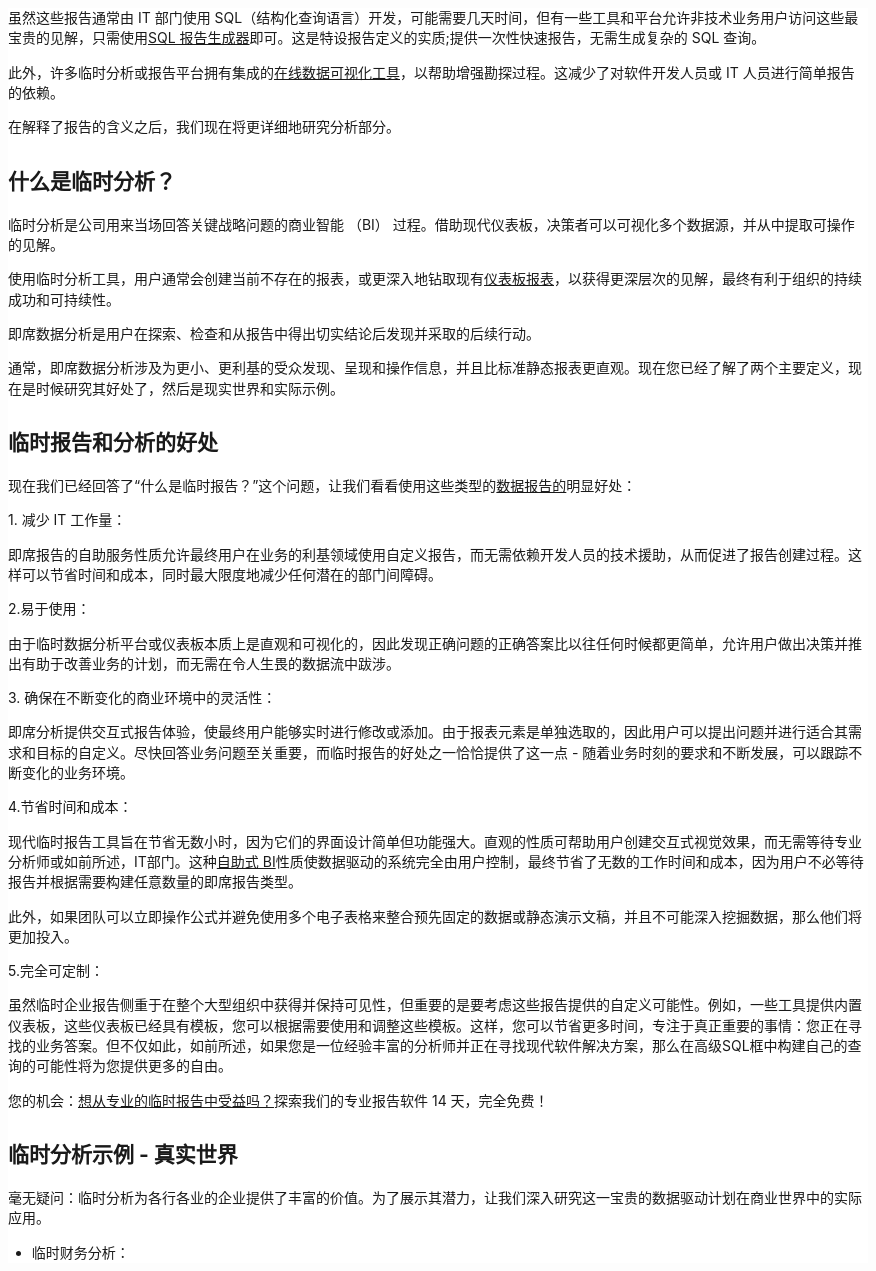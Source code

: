 虽然这些报告通常由 IT 部门使用 SQL（结构化查询语言）开发，可能需要几天时间，但有一些工具和平台允许非技术业务用户访问这些最宝贵的见解，只需使用[SQL 报告生成器](https://www.datafocus.ai/infos/sql-report-builder)即可。这是特设报告定义的实质;提供一次性快速报告，无需生成复杂的 SQL 查询。

此外，许多临时分析或报告平台拥有集成的[在线数据可视化工具](https://www.datafocus.ai/infos/data-visualization-tools)，以帮助增强勘探过程。这减少了对软件开发人员或 IT 人员进行简单报告的依赖。

在解释了报告的含义之后，我们现在将更详细地研究分析部分。

## 什么是临时分析？

临时分析是公司用来当场回答关键战略问题的商业智能 （BI） 过程。借助现代仪表板，决策者可以可视化多个数据源，并从中提取可操作的见解。

使用临时分析工具，用户通常会创建当前不存在的报表，或更深入地钻取现有[仪表板报表](https://www.datafocus.ai/infos/dashboard-reporting)，以获得更深层次的见解，最终有利于组织的持续成功和可持续性。

即席数据分析是用户在探索、检查和从报告中得出切实结论后发现并采取的后续行动。

通常，即席数据分析涉及为更小、更利基的受众发现、呈现和操作信息，并且比标准静态报表更直观。现在您已经了解了两个主要定义，现在是时候研究其好处了，然后是现实世界和实际示例。

## 临时报告和分析的好处

现在我们已经回答了“什么是临时报告？”这个问题，让我们看看使用这些类型的[数据报告的](https://www.datafocus.ai/infos/data-report-examples)明显好处：

1\. 减少 IT 工作量：

即席报告的自助服务性质允许最终用户在业务的利基领域使用自定义报告，而无需依赖开发人员的技术援助，从而促进了报告创建过程。这样可以节省时间和成本，同时最大限度地减少任何潜在的部门间障碍。

2.易于使用：

由于临时数据分析平台或仪表板本质上是直观和可视化的，因此发现正确问题的正确答案比以往任何时候都更简单，允许用户做出决策并推出有助于改善业务的计划，而无需在令人生畏的数据流中跋涉。

3\. 确保在不断变化的商业环境中的灵活性：

即席分析提供交互式报告体验，使最终用户能够实时进行修改或添加。由于报表元素是单独选取的，因此用户可以提出问题并进行适合其需求和目标的自定义。尽快回答业务问题至关重要，而临时报告的好处之一恰恰提供了这一点 - 随着业务时刻的要求和不断发展，可以跟踪不断变化的业务环境。

4.节省时间和成本：

现代临时报告工具旨在节省无数小时，因为它们的界面设计简单但功能强大。直观的性质可帮助用户创建交互式视觉效果，而无需等待专业分析师或如前所述，IT部门。这种[自助式 BI](https://www.datafocus.ai/infos/self-service-bi-tools)性质使数据驱动的系统完全由用户控制，最终节省了无数的工作时间和成本，因为用户不必等待报告并根据需要构建任意数量的即席报告类型。

此外，如果团队可以立即操作公式并避免使用多个电子表格来整合预先固定的数据或静态演示文稿，并且不可能深入挖掘数据，那么他们将更加投入。

5.完全可定制：

虽然临时企业报告侧重于在整个大型组织中获得并保持可见性，但重要的是要考虑这些报告提供的自定义可能性。例如，一些工具提供内置仪表板，这些仪表板已经具有模板，您可以根据需要使用和调整这些模板。这样，您可以节省更多时间，专注于真正重要的事情：您正在寻找的业务答案。但不仅如此，如前所述，如果您是一位经验丰富的分析师并正在寻找现代软件解决方案，那么在高级SQL框中构建自己的查询的可能性将为您提供更多的自由。

您的机会：[想从专业的临时报告中受益吗？](https://www.datafocus.ai/console/)探索我们的专业报告软件 14 天，完全免费！

## 临时分析示例 - 真实世界

毫无疑问：临时分析为各行各业的企业提供了丰富的价值。为了展示其潜力，让我们深入研究这一宝贵的数据驱动计划在商业世界中的实际应用。

- 临时财务分析：
